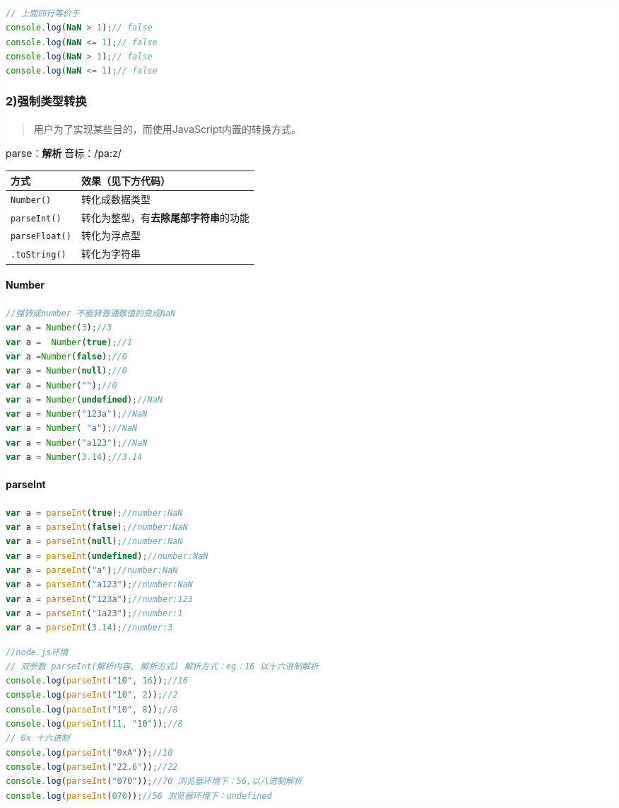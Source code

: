 ```javascript
// 上面四行等价于
console.log(NaN > 1);// false
console.log(NaN <= 1);// false
console.log(NaN > 1);// false
console.log(NaN <= 1);// false
```

### 2\)强制类型转换

> 用户为了实现某些目的，而使用JavaScript内置的转换方式。

parse：**解析** 音标：/pa:z/

| 方式 | 效果（见下方代码） |
| :--- | :--- |
| `Number()` | 转化成数据类型 |
| `parseInt()` | 转化为整型，有**去除尾部字符串**的功能 |
| `parseFloat()` | 转化为浮点型 |
| `.toString()` | 转化为字符串 |

#### Number

```javascript
//强转成number 不能转普通数值的变成NaN
var a = Number(3);//3
var a =  Number(true);//1
var a =Number(false);//0
var a = Number(null);//0
var a = Number("");//0
var a = Number(undefined);//NaN
var a = Number("123a");//NaN
var a = Number( "a");//NaN
var a = Number("a123");//NaN
var a = Number(3.14);//3.14
```

#### parseInt

```javascript
var a = parseInt(true);//number:NaN
var a = parseInt(false);//number:NaN
var a = parseInt(null);//number:NaN
var a = parseInt(undefined);//number:NaN
var a = parseInt("a");//number:NaN
var a = parseInt("a123");//number:NaN
var a = parseInt("123a");//number:123
var a = parseInt("1a23");//number:1
var a = parseInt(3.14);//number:3
```

```javascript
//node.js环境
// 双参数 parseInt(解析内容, 解析方式) 解析方式：eg：16 以十六进制解析
console.log(parseInt("10", 16));//16
console.log(parseInt("10", 2));//2
console.log(parseInt("10", 8));//8
console.log(parseInt(11, "10"));//8
// 0x 十六进制
console.log(parseInt("0xA"));//10
console.log(parseInt("22.6"));//22
console.log(parseInt("070"));//70 浏览器环境下：56,以八进制解析
console.log(parseInt(070));//56 浏览器环境下：undefined
```
